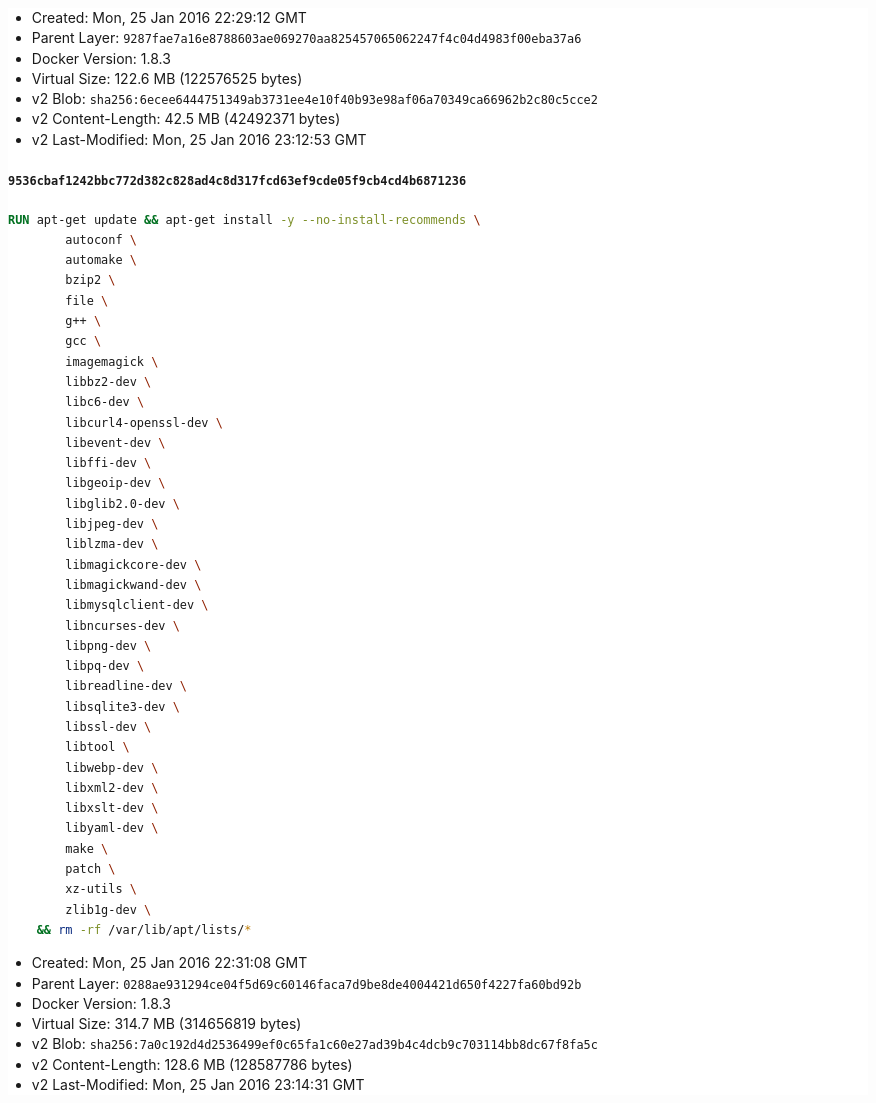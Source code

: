-	Created: Mon, 25 Jan 2016 22:29:12 GMT
-	Parent Layer: `9287fae7a16e8788603ae069270aa825457065062247f4c04d4983f00eba37a6`
-	Docker Version: 1.8.3
-	Virtual Size: 122.6 MB (122576525 bytes)
-	v2 Blob: `sha256:6ecee6444751349ab3731ee4e10f40b93e98af06a70349ca66962b2c80c5cce2`
-	v2 Content-Length: 42.5 MB (42492371 bytes)
-	v2 Last-Modified: Mon, 25 Jan 2016 23:12:53 GMT

#### `9536cbaf1242bbc772d382c828ad4c8d317fcd63ef9cde05f9cb4cd4b6871236`

```dockerfile
RUN apt-get update && apt-get install -y --no-install-recommends \
		autoconf \
		automake \
		bzip2 \
		file \
		g++ \
		gcc \
		imagemagick \
		libbz2-dev \
		libc6-dev \
		libcurl4-openssl-dev \
		libevent-dev \
		libffi-dev \
		libgeoip-dev \
		libglib2.0-dev \
		libjpeg-dev \
		liblzma-dev \
		libmagickcore-dev \
		libmagickwand-dev \
		libmysqlclient-dev \
		libncurses-dev \
		libpng-dev \
		libpq-dev \
		libreadline-dev \
		libsqlite3-dev \
		libssl-dev \
		libtool \
		libwebp-dev \
		libxml2-dev \
		libxslt-dev \
		libyaml-dev \
		make \
		patch \
		xz-utils \
		zlib1g-dev \
	&& rm -rf /var/lib/apt/lists/*
```

-	Created: Mon, 25 Jan 2016 22:31:08 GMT
-	Parent Layer: `0288ae931294ce04f5d69c60146faca7d9be8de4004421d650f4227fa60bd92b`
-	Docker Version: 1.8.3
-	Virtual Size: 314.7 MB (314656819 bytes)
-	v2 Blob: `sha256:7a0c192d4d2536499ef0c65fa1c60e27ad39b4c4dcb9c703114bb8dc67f8fa5c`
-	v2 Content-Length: 128.6 MB (128587786 bytes)
-	v2 Last-Modified: Mon, 25 Jan 2016 23:14:31 GMT

